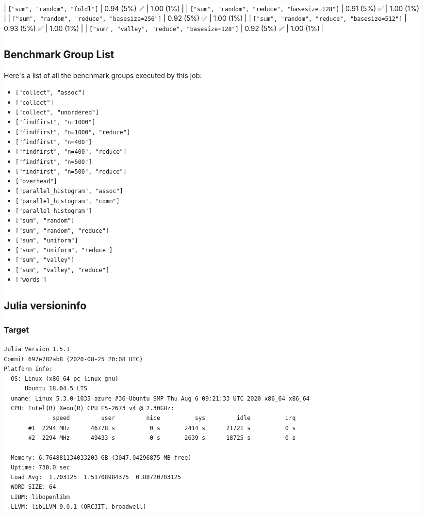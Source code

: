 | `["sum", "random", "foldl"]`                        | 0.94 (5%) :white_check_mark: |                   1.00 (1%)  |
| `["sum", "random", "reduce", "basesize=128"]`       | 0.91 (5%) :white_check_mark: |                   1.00 (1%)  |
| `["sum", "random", "reduce", "basesize=256"]`       | 0.92 (5%) :white_check_mark: |                   1.00 (1%)  |
| `["sum", "random", "reduce", "basesize=512"]`       | 0.93 (5%) :white_check_mark: |                   1.00 (1%)  |
| `["sum", "valley", "reduce", "basesize=128"]`       | 0.92 (5%) :white_check_mark: |                   1.00 (1%)  |

## Benchmark Group List
Here's a list of all the benchmark groups executed by this job:

- `["collect", "assoc"]`
- `["collect"]`
- `["collect", "unordered"]`
- `["findfirst", "n=1000"]`
- `["findfirst", "n=1000", "reduce"]`
- `["findfirst", "n=400"]`
- `["findfirst", "n=400", "reduce"]`
- `["findfirst", "n=500"]`
- `["findfirst", "n=500", "reduce"]`
- `["overhead"]`
- `["parallel_histogram", "assoc"]`
- `["parallel_histogram", "comm"]`
- `["parallel_histogram"]`
- `["sum", "random"]`
- `["sum", "random", "reduce"]`
- `["sum", "uniform"]`
- `["sum", "uniform", "reduce"]`
- `["sum", "valley"]`
- `["sum", "valley", "reduce"]`
- `["words"]`

## Julia versioninfo

### Target
```
Julia Version 1.5.1
Commit 697e782ab8 (2020-08-25 20:08 UTC)
Platform Info:
  OS: Linux (x86_64-pc-linux-gnu)
      Ubuntu 18.04.5 LTS
  uname: Linux 5.3.0-1035-azure #36-Ubuntu SMP Thu Aug 6 09:21:33 UTC 2020 x86_64 x86_64
  CPU: Intel(R) Xeon(R) CPU E5-2673 v4 @ 2.30GHz: 
              speed         user         nice          sys         idle          irq
       #1  2294 MHz      46778 s          0 s       2414 s      21721 s          0 s
       #2  2294 MHz      49433 s          0 s       2639 s      18725 s          0 s
       
  Memory: 6.764881134033203 GB (3047.04296875 MB free)
  Uptime: 730.0 sec
  Load Avg:  1.703125  1.51708984375  0.88720703125
  WORD_SIZE: 64
  LIBM: libopenlibm
  LLVM: libLLVM-9.0.1 (ORCJIT, broadwell)
```
